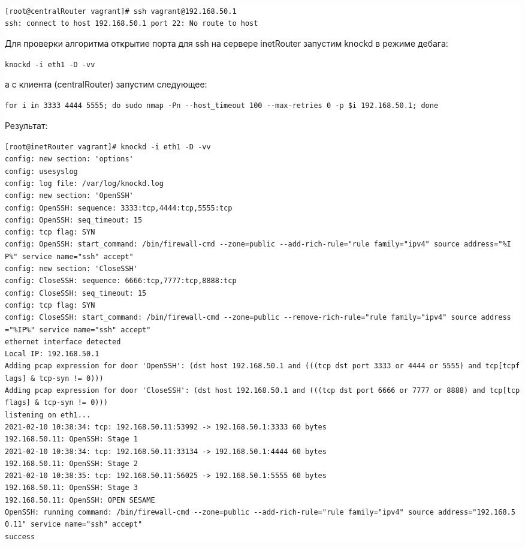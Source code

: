 ```
[root@centralRouter vagrant]# ssh vagrant@192.168.50.1
ssh: connect to host 192.168.50.1 port 22: No route to host
```

Для проверки алгоритма открытие порта для ssh на сервере inetRouter запустим knockd в режиме дебага:

```
knockd -i eth1 -D -vv
``` 

а с клиента (centralRouter) запустим следующее:

```
for i in 3333 4444 5555; do sudo nmap -Pn --host_timeout 100 --max-retries 0 -p $i 192.168.50.1; done
```

Результат:

```
[root@inetRouter vagrant]# knockd -i eth1 -D -vv
config: new section: 'options'
config: usesyslog
config: log file: /var/log/knockd.log
config: new section: 'OpenSSH'
config: OpenSSH: sequence: 3333:tcp,4444:tcp,5555:tcp
config: OpenSSH: seq_timeout: 15
config: tcp flag: SYN
config: OpenSSH: start_command: /bin/firewall-cmd --zone=public --add-rich-rule="rule family="ipv4" source address="%IP%" service name="ssh" accept"
config: new section: 'CloseSSH'
config: CloseSSH: sequence: 6666:tcp,7777:tcp,8888:tcp
config: CloseSSH: seq_timeout: 15
config: tcp flag: SYN
config: CloseSSH: start_command: /bin/firewall-cmd --zone=public --remove-rich-rule="rule family="ipv4" source address="%IP%" service name="ssh" accept"
ethernet interface detected
Local IP: 192.168.50.1
Adding pcap expression for door 'OpenSSH': (dst host 192.168.50.1 and (((tcp dst port 3333 or 4444 or 5555) and tcp[tcpflags] & tcp-syn != 0)))
Adding pcap expression for door 'CloseSSH': (dst host 192.168.50.1 and (((tcp dst port 6666 or 7777 or 8888) and tcp[tcpflags] & tcp-syn != 0)))
listening on eth1...
2021-02-10 10:38:34: tcp: 192.168.50.11:53992 -> 192.168.50.1:3333 60 bytes
192.168.50.11: OpenSSH: Stage 1
2021-02-10 10:38:34: tcp: 192.168.50.11:33134 -> 192.168.50.1:4444 60 bytes
192.168.50.11: OpenSSH: Stage 2
2021-02-10 10:38:35: tcp: 192.168.50.11:56025 -> 192.168.50.1:5555 60 bytes
192.168.50.11: OpenSSH: Stage 3
192.168.50.11: OpenSSH: OPEN SESAME
OpenSSH: running command: /bin/firewall-cmd --zone=public --add-rich-rule="rule family="ipv4" source address="192.168.50.11" service name="ssh" accept"
success
```
